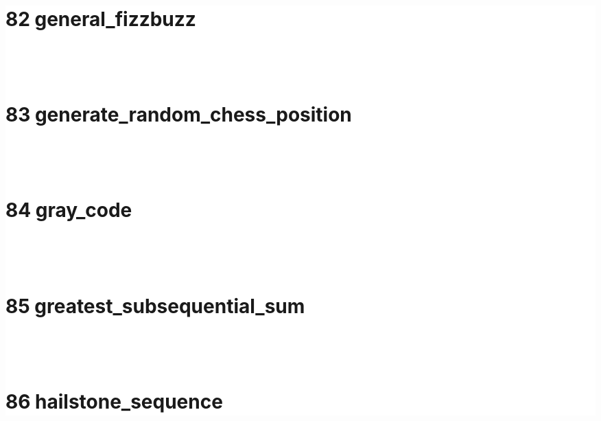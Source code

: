 # 82 general_fizzbuzz
     
```rust
     
     
```
     
     
     
     
     





# 83 generate_random_chess_position
     
```rust
     
     
```
     
     
     
     
     





# 84 gray_code
     
```rust
     
     
```
     
     
     
     
     





# 85 greatest_subsequential_sum
     
```rust
     
     
```
     
     
     
     
     





# 86 hailstone_sequence
     